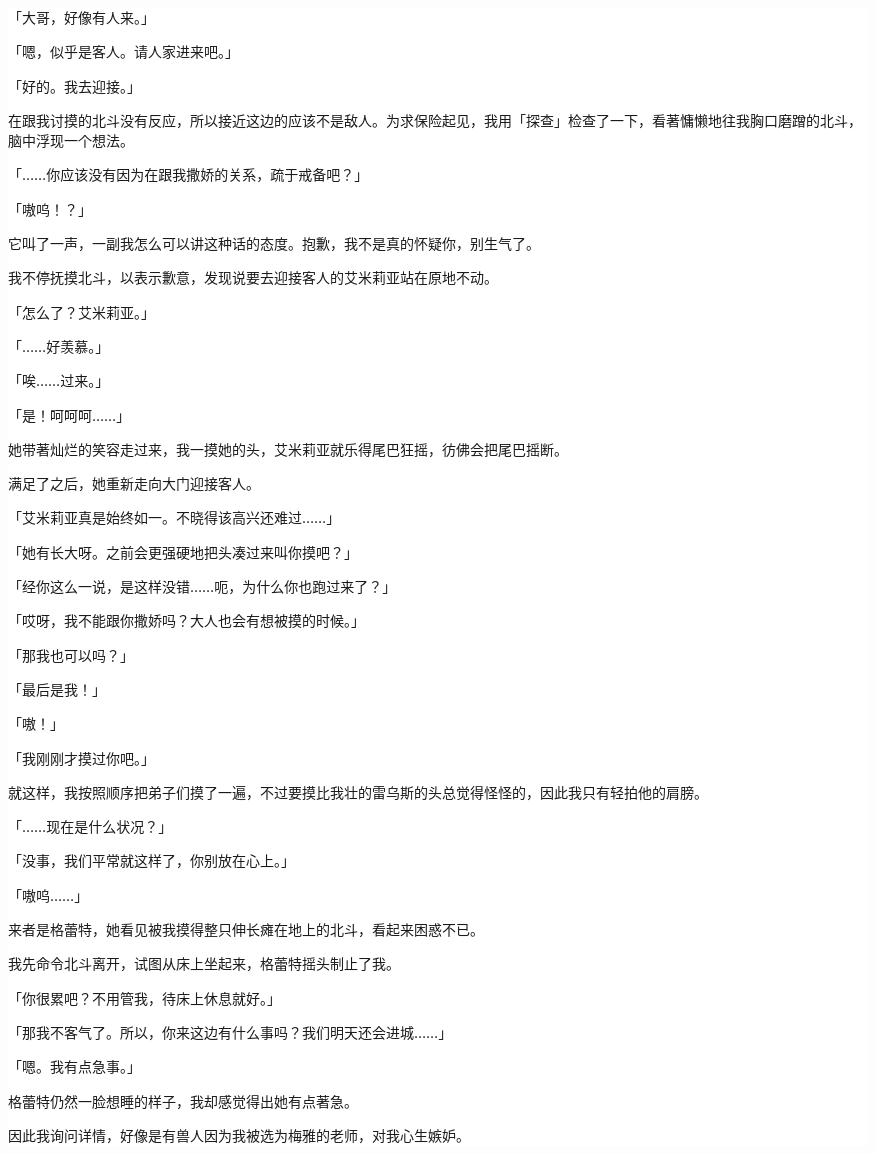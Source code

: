 「大哥，好像有人来。」

「嗯，似乎是客人。请人家进来吧。」

「好的。我去迎接。」

在跟我讨摸的北斗没有反应，所以接近这边的应该不是敌人。为求保险起见，我用「探查」检查了一下，看著慵懒地往我胸口磨蹭的北斗，脑中浮现一个想法。

「……你应该没有因为在跟我撒娇的关系，疏于戒备吧？」

「嗷呜！？」

它叫了一声，一副我怎么可以讲这种话的态度。抱歉，我不是真的怀疑你，别生气了。

我不停抚摸北斗，以表示歉意，发现说要去迎接客人的艾米莉亚站在原地不动。

「怎么了？艾米莉亚。」

「……好羡慕。」

「唉……过来。」

「是！呵呵呵……」

她带著灿烂的笑容走过来，我一摸她的头，艾米莉亚就乐得尾巴狂摇，彷佛会把尾巴摇断。

满足了之后，她重新走向大门迎接客人。

「艾米莉亚真是始终如一。不晓得该高兴还难过……」

「她有长大呀。之前会更强硬地把头凑过来叫你摸吧？」

「经你这么一说，是这样没错……呃，为什么你也跑过来了？」

「哎呀，我不能跟你撒娇吗？大人也会有想被摸的时候。」

「那我也可以吗？」

「最后是我！」

「嗷！」

「我刚刚才摸过你吧。」

就这样，我按照顺序把弟子们摸了一遍，不过要摸比我壮的雷乌斯的头总觉得怪怪的，因此我只有轻拍他的肩膀。

「……现在是什么状况？」

「没事，我们平常就这样了，你别放在心上。」

「嗷呜……」

来者是格蕾特，她看见被我摸得整只伸长瘫在地上的北斗，看起来困惑不已。

我先命令北斗离开，试图从床上坐起来，格蕾特摇头制止了我。

「你很累吧？不用管我，待床上休息就好。」

「那我不客气了。所以，你来这边有什么事吗？我们明天还会进城……」

「嗯。我有点急事。」

格蕾特仍然一脸想睡的样子，我却感觉得出她有点著急。

因此我询问详情，好像是有兽人因为我被选为梅雅的老师，对我心生嫉妒。
